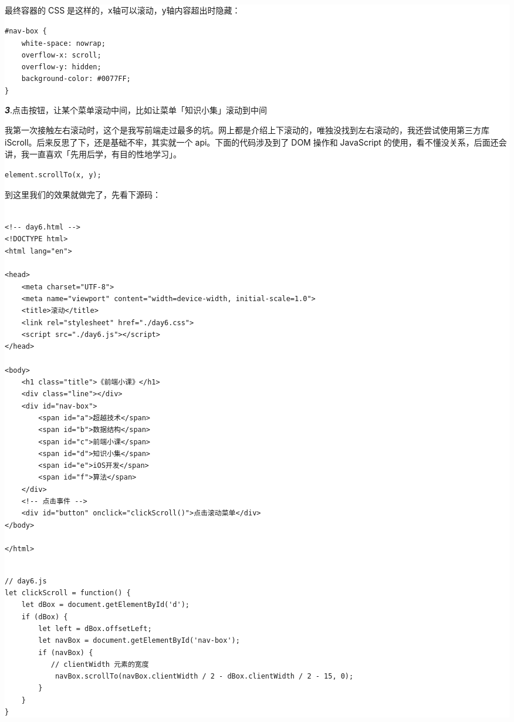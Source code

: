 最终容器的 CSS 是这样的，x轴可以滚动，y轴内容超出时隐藏：

```
#nav-box {
    white-space: nowrap;
    overflow-x: scroll;
    overflow-y: hidden;
    background-color: #0077FF;
}
```

***3***.点击按钮，让某个菜单滚动中间，比如让菜单「知识小集」滚动到中间

我第一次接触左右滚动时，这个是我写前端走过最多的坑。网上都是介绍上下滚动的，唯独没找到左右滚动的，我还尝试使用第三方库 iScroll。后来反思了下，还是基础不牢，其实就一个 api。下面的代码涉及到了 DOM 操作和 JavaScript 的使用，看不懂没关系，后面还会讲，我一直喜欢「先用后学，有目的性地学习」。

```
element.scrollTo(x, y);
```

到这里我们的效果就做完了，先看下源码：

```

<!-- day6.html -->
<!DOCTYPE html>
<html lang="en">

<head>
    <meta charset="UTF-8">
    <meta name="viewport" content="width=device-width, initial-scale=1.0">
    <title>滚动</title>
    <link rel="stylesheet" href="./day6.css">
    <script src="./day6.js"></script>
</head>

<body>
    <h1 class="title">《前端小课》</h1>
    <div class="line"></div>
    <div id="nav-box">
        <span id="a">超越技术</span>
        <span id="b">数据结构</span>
        <span id="c">前端小课</span>
        <span id="d">知识小集</span>
        <span id="e">iOS开发</span>
        <span id="f">算法</span>
    </div>
    <!-- 点击事件 -->
    <div id="button" onclick="clickScroll()">点击滚动菜单</div>
</body>

</html>
```

```

// day6.js
let clickScroll = function() {
    let dBox = document.getElementById('d');
    if (dBox) {
        let left = dBox.offsetLeft;
        let navBox = document.getElementById('nav-box');
        if (navBox) {
           // clientWidth 元素的宽度
            navBox.scrollTo(navBox.clientWidth / 2 - dBox.clientWidth / 2 - 15, 0);
        }
    }
}
```
